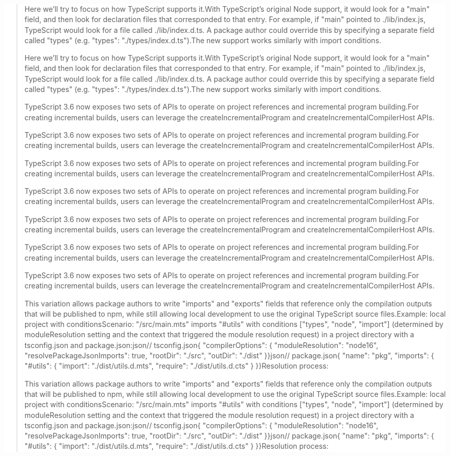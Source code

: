 > 
> Here we’ll try to focus on how TypeScript supports it.With TypeScript’s original Node support, it would look for a "main" field, and then look for declaration files that corresponded to that entry.
> For example, if "main" pointed to ./lib/index.js, TypeScript would look for a file called ./lib/index.d.ts.
> A package author could override this by specifying a separate field called "types" (e.g. "types": "./types/index.d.ts").The new support works similarly with import conditions.
> 
> Here we’ll try to focus on how TypeScript supports it.With TypeScript’s original Node support, it would look for a "main" field, and then look for declaration files that corresponded to that entry.
> For example, if "main" pointed to ./lib/index.js, TypeScript would look for a file called ./lib/index.d.ts.
> A package author could override this by specifying a separate field called "types" (e.g. "types": "./types/index.d.ts").The new support works similarly with import conditions.
> 
> TypeScript 3.6 now exposes two sets of APIs to operate on project references and incremental program building.For creating incremental builds, users can leverage the createIncrementalProgram and createIncrementalCompilerHost APIs.
> 
> TypeScript 3.6 now exposes two sets of APIs to operate on project references and incremental program building.For creating incremental builds, users can leverage the createIncrementalProgram and createIncrementalCompilerHost APIs.
> 
> TypeScript 3.6 now exposes two sets of APIs to operate on project references and incremental program building.For creating incremental builds, users can leverage the createIncrementalProgram and createIncrementalCompilerHost APIs.
> 
> TypeScript 3.6 now exposes two sets of APIs to operate on project references and incremental program building.For creating incremental builds, users can leverage the createIncrementalProgram and createIncrementalCompilerHost APIs.
> 
> TypeScript 3.6 now exposes two sets of APIs to operate on project references and incremental program building.For creating incremental builds, users can leverage the createIncrementalProgram and createIncrementalCompilerHost APIs.
> 
> TypeScript 3.6 now exposes two sets of APIs to operate on project references and incremental program building.For creating incremental builds, users can leverage the createIncrementalProgram and createIncrementalCompilerHost APIs.
> 
> TypeScript 3.6 now exposes two sets of APIs to operate on project references and incremental program building.For creating incremental builds, users can leverage the createIncrementalProgram and createIncrementalCompilerHost APIs.
> 
> This variation allows package authors to write "imports" and "exports" fields that reference only the compilation outputs that will be published to npm, while still allowing local development to use the original TypeScript source files.Example: local project with conditionsScenario: "/src/main.mts" imports "#utils" with conditions ["types", "node", "import"] (determined by moduleResolution setting and the context that triggered the module resolution request) in a project directory with a tsconfig.json and package.json:json// tsconfig.json{  "compilerOptions": {    "moduleResolution": "node16",    "resolvePackageJsonImports": true,    "rootDir": "./src",    "outDir": "./dist"  }}json// package.json{  "name": "pkg",  "imports": {    "#utils": {      "import": "./dist/utils.d.mts",      "require": "./dist/utils.d.cts"    }  }}Resolution process:
> 
> This variation allows package authors to write "imports" and "exports" fields that reference only the compilation outputs that will be published to npm, while still allowing local development to use the original TypeScript source files.Example: local project with conditionsScenario: "/src/main.mts" imports "#utils" with conditions ["types", "node", "import"] (determined by moduleResolution setting and the context that triggered the module resolution request) in a project directory with a tsconfig.json and package.json:json// tsconfig.json{  "compilerOptions": {    "moduleResolution": "node16",    "resolvePackageJsonImports": true,    "rootDir": "./src",    "outDir": "./dist"  }}json// package.json{  "name": "pkg",  "imports": {    "#utils": {      "import": "./dist/utils.d.mts",      "require": "./dist/utils.d.cts"    }  }}Resolution process:
> 